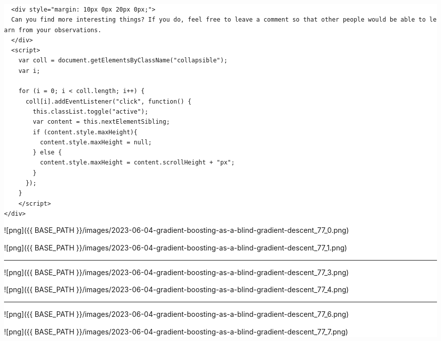       <div style="margin: 10px 0px 20px 0px;">
      Can you find more interesting things? If you do, feel free to leave a comment so that other people would be able to learn from your observations.
      </div>
      <script>
        var coll = document.getElementsByClassName("collapsible");
        var i;

        for (i = 0; i < coll.length; i++) {
          coll[i].addEventListener("click", function() {
            this.classList.toggle("active");
            var content = this.nextElementSibling;
            if (content.style.maxHeight){
              content.style.maxHeight = null;
            } else {
              content.style.maxHeight = content.scrollHeight + "px";
            } 
          });
        }
        </script>
    </div>
</div>










![png]({{ BASE_PATH }}/images/2023-06-04-gradient-boosting-as-a-blind-gradient-descent_77_0.png)



![png]({{ BASE_PATH }}/images/2023-06-04-gradient-boosting-as-a-blind-gradient-descent_77_1.png)



<hr>



![png]({{ BASE_PATH }}/images/2023-06-04-gradient-boosting-as-a-blind-gradient-descent_77_3.png)



![png]({{ BASE_PATH }}/images/2023-06-04-gradient-boosting-as-a-blind-gradient-descent_77_4.png)



<hr>



![png]({{ BASE_PATH }}/images/2023-06-04-gradient-boosting-as-a-blind-gradient-descent_77_6.png)



![png]({{ BASE_PATH }}/images/2023-06-04-gradient-boosting-as-a-blind-gradient-descent_77_7.png)


